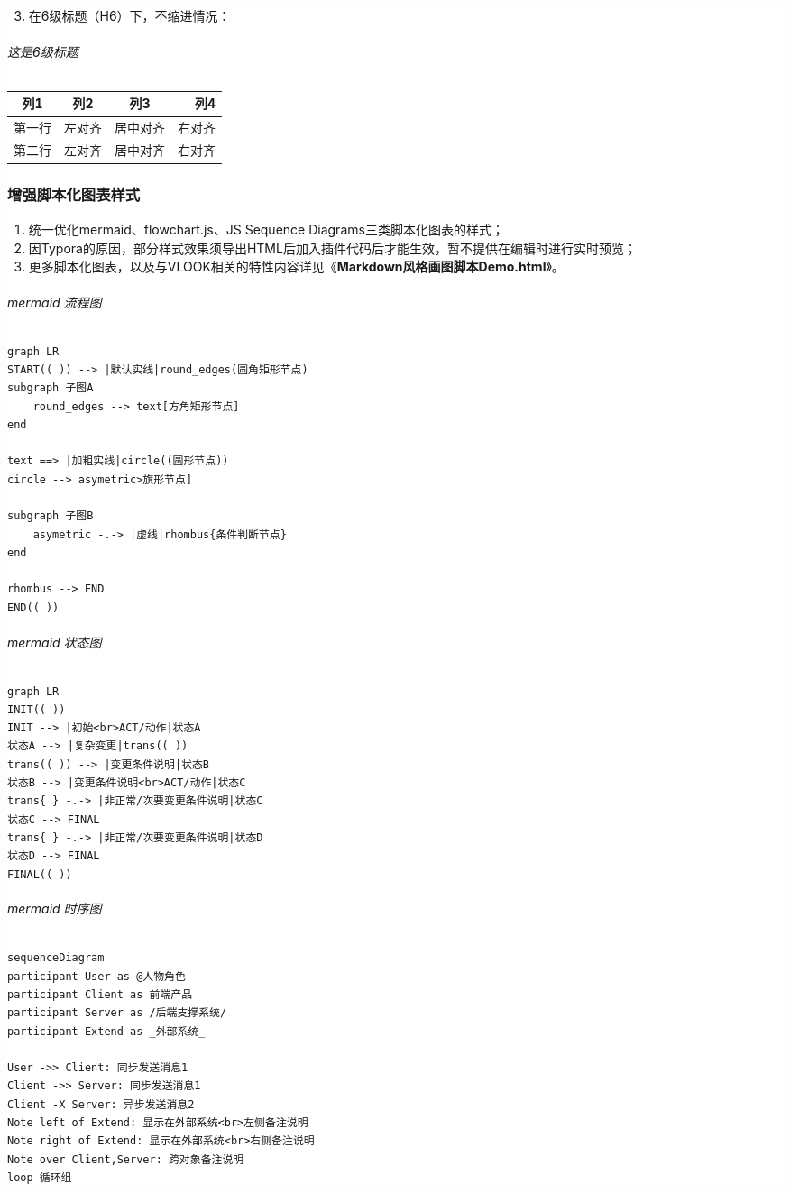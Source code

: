 3. 在6级标题（H6）下，不缩进情况：

###### 这是6级标题

| 列1    | 列2    |   列3    |    列4 |
| ------ | ------ | :------: | -----: |
| 第一行 | 左对齐 | 居中对齐 | 右对齐 |
| 第二行 | 左对齐 | 居中对齐 | 右对齐 |

### 增强脚本化图表样式

1. 统一优化mermaid、flowchart.js、JS Sequence Diagrams三类脚本化图表的样式；
2. 因Typora的原因，部分样式效果须导出HTML后加入插件代码后才能生效，暂不提供在编辑时进行实时预览；
3. 更多脚本化图表，以及与VLOOK相关的特性内容详见《**Markdown风格画图脚本Demo.html**》。

###### mermaid 流程图

```mermaid
graph LR
START(( )) --> |默认实线|round_edges(圆角矩形节点)
subgraph 子图A
	round_edges --> text[方角矩形节点]
end

text ==> |加粗实线|circle((圆形节点))
circle --> asymetric>旗形节点]

subgraph 子图B
	asymetric -.-> |虚线|rhombus{条件判断节点}
end

rhombus --> END
END(( ))
```

###### mermaid 状态图

```mermaid
graph LR
INIT(( ))
INIT --> |初始<br>ACT/动作|状态A
状态A --> |复杂变更|trans(( ))
trans(( )) --> |变更条件说明|状态B
状态B --> |变更条件说明<br>ACT/动作|状态C
trans{ } -.-> |非正常/次要变更条件说明|状态C
状态C --> FINAL
trans{ } -.-> |非正常/次要变更条件说明|状态D
状态D --> FINAL
FINAL(( ))
```
###### mermaid 时序图

```mermaid
sequenceDiagram
participant User as @人物角色
participant Client as 前端产品
participant Server as /后端支撑系统/
participant Extend as _外部系统_

User ->> Client: 同步发送消息1
Client ->> Server: 同步发送消息1
Client -X Server: 异步发送消息2
Note left of Extend: 显示在外部系统<br>左侧备注说明
Note right of Extend: 显示在外部系统<br>右侧备注说明
Note over Client,Server: 跨对象备注说明
loop 循环组
```
